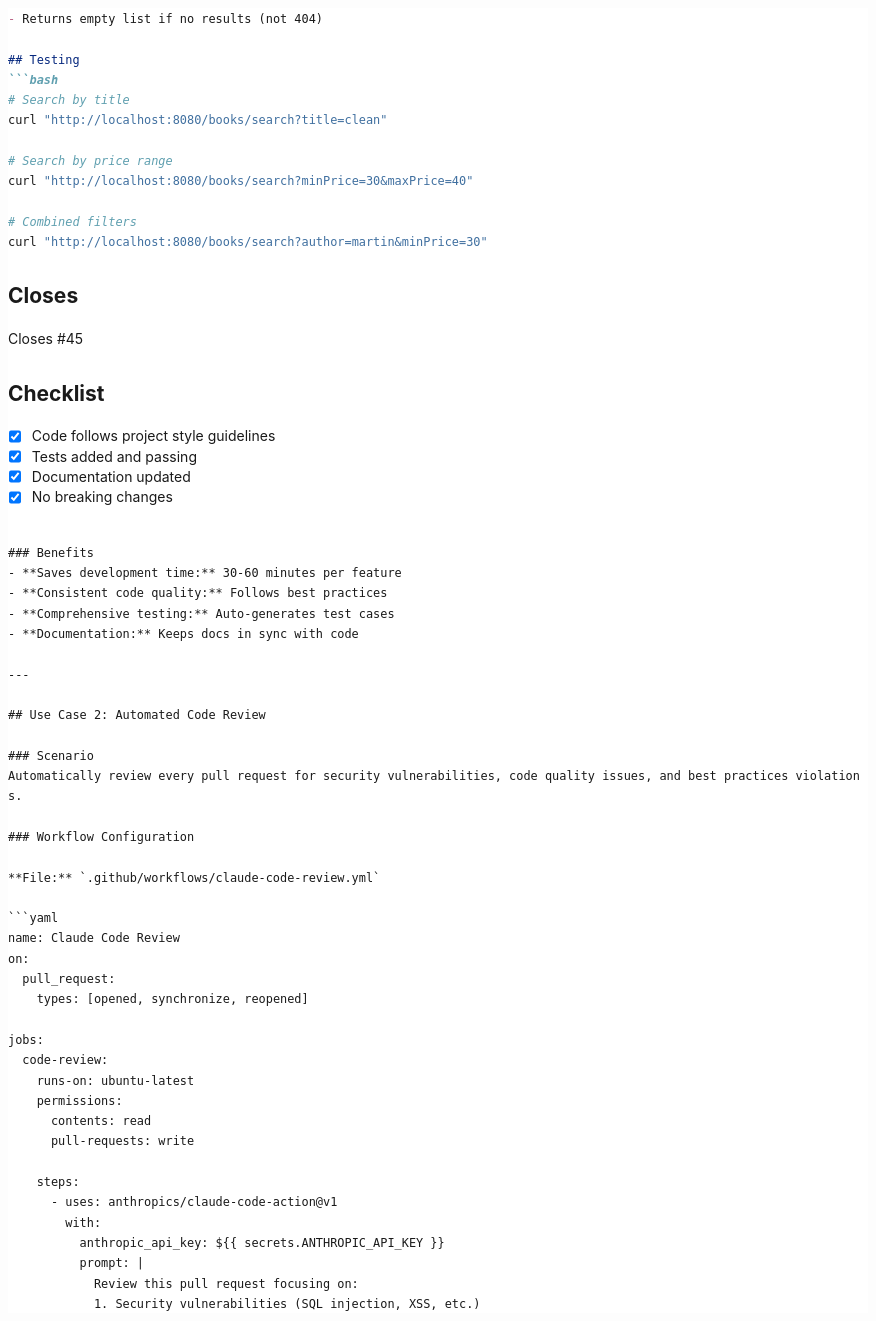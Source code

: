 ```markdown
- Returns empty list if no results (not 404)

## Testing
```bash
# Search by title
curl "http://localhost:8080/books/search?title=clean"

# Search by price range
curl "http://localhost:8080/books/search?minPrice=30&maxPrice=40"

# Combined filters
curl "http://localhost:8080/books/search?author=martin&minPrice=30"
```

## Closes
Closes #45

## Checklist
- [x] Code follows project style guidelines
- [x] Tests added and passing
- [x] Documentation updated
- [x] No breaking changes
```

### Benefits
- **Saves development time:** 30-60 minutes per feature
- **Consistent code quality:** Follows best practices
- **Comprehensive testing:** Auto-generates test cases
- **Documentation:** Keeps docs in sync with code

---

## Use Case 2: Automated Code Review

### Scenario
Automatically review every pull request for security vulnerabilities, code quality issues, and best practices violations.

### Workflow Configuration

**File:** `.github/workflows/claude-code-review.yml`

```yaml
name: Claude Code Review
on:
  pull_request:
    types: [opened, synchronize, reopened]

jobs:
  code-review:
    runs-on: ubuntu-latest
    permissions:
      contents: read
      pull-requests: write

    steps:
      - uses: anthropics/claude-code-action@v1
        with:
          anthropic_api_key: ${{ secrets.ANTHROPIC_API_KEY }}
          prompt: |
            Review this pull request focusing on:
            1. Security vulnerabilities (SQL injection, XSS, etc.)
```